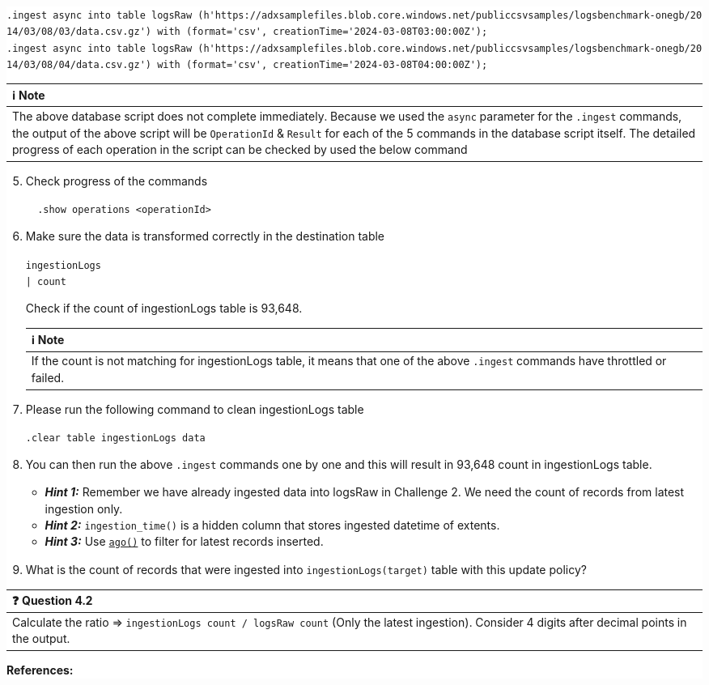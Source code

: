 ```kql
.ingest async into table logsRaw (h'https://adxsamplefiles.blob.core.windows.net/publiccsvsamples/logsbenchmark-onegb/2014/03/08/03/data.csv.gz') with (format='csv', creationTime='2024-03-08T03:00:00Z');
.ingest async into table logsRaw (h'https://adxsamplefiles.blob.core.windows.net/publiccsvsamples/logsbenchmark-onegb/2014/03/08/04/data.csv.gz') with (format='csv', creationTime='2024-03-08T04:00:00Z');
```

| :information_source: **Note**    |
|:---------------------------|
| The above database script does not complete immediately. Because we used the `async` parameter for the `.ingest` commands, the output of the above script will be `OperationId` & `Result` for each of the 5 commands in the database script itself. The detailed progress of each operation in the script can be checked by used the below command |

5. Check progress of the commands

    ```kql
      .show operations <operationId>
    ```

6. Make sure the data is transformed correctly in the destination table

    ```kql
    ingestionLogs
    | count
    ```

    Check if the count of ingestionLogs table is 93,648.

    | :information_source: **Note**    |
    |:---------------------------|
    | If the count is not matching for ingestionLogs table, it means that one of the above `.ingest` commands have throttled or failed.  |

7. Please run the following command to clean ingestionLogs table

    ```kql
    .clear table ingestionLogs data
    ```

8. You can then run the above `.ingest` commands one by one and this will result in 93,648 count in ingestionLogs table.

    - ***Hint 1:*** Remember we have already ingested data into logsRaw in Challenge 2. We need the count of records from latest ingestion only.
    - ***Hint 2:*** `ingestion_time()` is a hidden column that stores ingested datetime of extents.
    - ***Hint 3:*** Use [`ago()`](https://learn.microsoft.com/en-us/azure/data-explorer/kusto/query/agofunction) to filter for latest records inserted.

9. What is the count of records that were ingested into `ingestionLogs(target)` table with this update policy?

| :question: **Question 4.2**    |
|:---------------------------|
| Calculate the ratio => `ingestionLogs count / logsRaw count` (Only the latest ingestion). Consider 4 digits after decimal points in the output. |

**References:**
